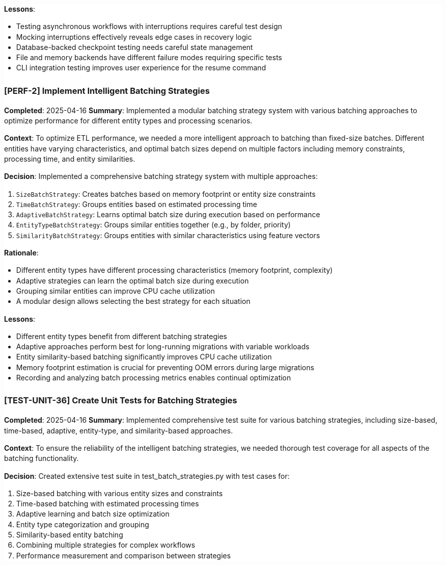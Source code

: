 **Lessons**:
- Testing asynchronous workflows with interruptions requires careful test design
- Mocking interruptions effectively reveals edge cases in recovery logic
- Database-backed checkpoint testing needs careful state management
- File and memory backends have different failure modes requiring specific tests
- CLI integration testing improves user experience for the resume command

### [PERF-2] Implement Intelligent Batching Strategies

**Completed**: 2025-04-16
**Summary**: Implemented a modular batching strategy system with various batching approaches to optimize performance for different entity types and processing scenarios.

**Context**: To optimize ETL performance, we needed a more intelligent approach to batching than fixed-size batches. Different entities have varying characteristics, and optimal batch sizes depend on multiple factors including memory constraints, processing time, and entity similarities.

**Decision**: Implemented a comprehensive batching strategy system with multiple approaches:
1. `SizeBatchStrategy`: Creates batches based on memory footprint or entity size constraints
2. `TimeBatchStrategy`: Groups entities based on estimated processing time
3. `AdaptiveBatchStrategy`: Learns optimal batch size during execution based on performance
4. `EntityTypeBatchStrategy`: Groups similar entities together (e.g., by folder, priority)
5. `SimilarityBatchStrategy`: Groups entities with similar characteristics using feature vectors

**Rationale**:
- Different entity types have different processing characteristics (memory footprint, complexity)
- Adaptive strategies can learn the optimal batch size during execution
- Grouping similar entities can improve CPU cache utilization
- A modular design allows selecting the best strategy for each situation

**Lessons**:
- Different entity types benefit from different batching strategies
- Adaptive approaches perform best for long-running migrations with variable workloads
- Entity similarity-based batching significantly improves CPU cache utilization
- Memory footprint estimation is crucial for preventing OOM errors during large migrations
- Recording and analyzing batch processing metrics enables continual optimization

### [TEST-UNIT-36] Create Unit Tests for Batching Strategies

**Completed**: 2025-04-16
**Summary**: Implemented comprehensive test suite for various batching strategies, including size-based, time-based, adaptive, entity-type, and similarity-based approaches.

**Context**: To ensure the reliability of the intelligent batching strategies, we needed thorough test coverage for all aspects of the batching functionality.

**Decision**: Created extensive test suite in test_batch_strategies.py with test cases for:
1. Size-based batching with various entity sizes and constraints
2. Time-based batching with estimated processing times
3. Adaptive learning and batch size optimization
4. Entity type categorization and grouping
5. Similarity-based entity batching
6. Combining multiple strategies for complex workflows
7. Performance measurement and comparison between strategies
